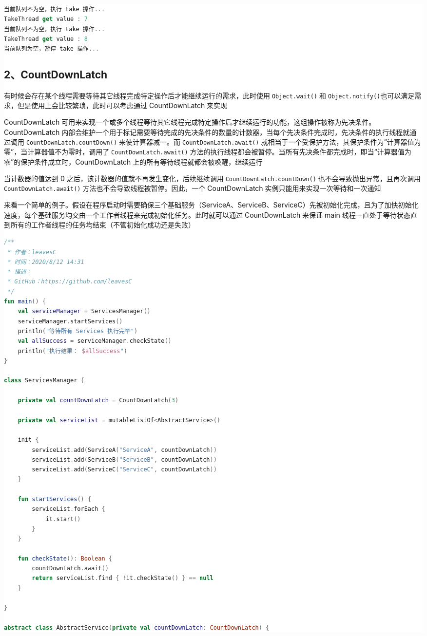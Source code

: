```kotlin
当前队列不为空，执行 take 操作...
TakeThread get value : 7
当前队列不为空，执行 take 操作...
TakeThread get value : 8
当前队列为空，暂停 take 操作...
```

## 2、CountDownLatch

有时候会存在某个线程需要等待其它线程完成特定操作后才能继续运行的需求，此时使用 `Object.wait()` 和 `Object.notify()`也可以满足需求，但是使用上会比较繁琐，此时可以考虑通过 CountDownLatch 来实现

CountDownLatch 可用来实现一个或多个线程等待其它线程完成特定操作后才继续运行的功能，这组操作被称为先决条件。CountDownLatch 内部会维护一个用于标记需要等待完成的先决条件的数量的计数器，当每个先决条件完成时，先决条件的执行线程就通过调用 `CountDownLatch.countDown()` 来使计算器减一。而 `CountDownLatch.await()` 就相当于一个受保护方法，其保护条件为“计算器值为零”，当计算器值不为零时，调用了 `CountDownLatch.await()` 方法的执行线程都会被暂停。当所有先决条件都完成时，即当“计算器值为零”的保护条件成立时，CountDownLatch 上的所有等待线程就都会被唤醒，继续运行

当计数器的值达到 0 之后，该计数器的值就不再发生变化，后续继续调用 `CountDownLatch.countDown()` 也不会导致抛出异常，且再次调用 `CountDownLatch.await()` 方法也不会导致线程被暂停。因此，一个 CountDownLatch 实例只能用来实现一次等待和一次通知

来看一个简单的例子。假设在程序启动时需要确保三个基础服务（ServiceA、ServiceB、ServiceC）先被初始化完成，且为了加快初始化速度，每个基础服务均交由一个工作者线程来完成初始化任务。此时就可以通过 CountDownLatch 来保证 main 线程一直处于等待状态直到所有的工作者线程的任务均结束（不管初始化成功还是失败）

```kotlin
/**
 * 作者：leavesC
 * 时间：2020/8/12 14:31
 * 描述：
 * GitHub：https://github.com/leavesC
 */
fun main() {
    val serviceManager = ServicesManager()
    serviceManager.startServices()
    println("等待所有 Services 执行完毕")
    val allSuccess = serviceManager.checkState()
    println("执行结果： $allSuccess")
}

class ServicesManager {

    private val countDownLatch = CountDownLatch(3)

    private val serviceList = mutableListOf<AbstractService>()

    init {
        serviceList.add(ServiceA("ServiceA", countDownLatch))
        serviceList.add(ServiceB("ServiceB", countDownLatch))
        serviceList.add(ServiceC("ServiceC", countDownLatch))
    }

    fun startServices() {
        serviceList.forEach {
            it.start()
        }
    }

    fun checkState(): Boolean {
        countDownLatch.await()
        return serviceList.find { !it.checkState() } == null
    }

}

abstract class AbstractService(private val countDownLatch: CountDownLatch) {

```